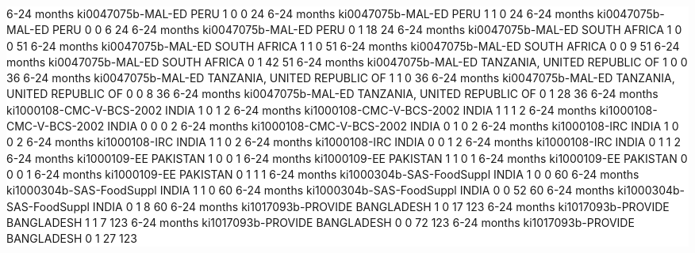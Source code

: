6-24 months   ki0047075b-MAL-ED          PERU                           1                       0        0     24
6-24 months   ki0047075b-MAL-ED          PERU                           1                       1        0     24
6-24 months   ki0047075b-MAL-ED          PERU                           0                       0        6     24
6-24 months   ki0047075b-MAL-ED          PERU                           0                       1       18     24
6-24 months   ki0047075b-MAL-ED          SOUTH AFRICA                   1                       0        0     51
6-24 months   ki0047075b-MAL-ED          SOUTH AFRICA                   1                       1        0     51
6-24 months   ki0047075b-MAL-ED          SOUTH AFRICA                   0                       0        9     51
6-24 months   ki0047075b-MAL-ED          SOUTH AFRICA                   0                       1       42     51
6-24 months   ki0047075b-MAL-ED          TANZANIA, UNITED REPUBLIC OF   1                       0        0     36
6-24 months   ki0047075b-MAL-ED          TANZANIA, UNITED REPUBLIC OF   1                       1        0     36
6-24 months   ki0047075b-MAL-ED          TANZANIA, UNITED REPUBLIC OF   0                       0        8     36
6-24 months   ki0047075b-MAL-ED          TANZANIA, UNITED REPUBLIC OF   0                       1       28     36
6-24 months   ki1000108-CMC-V-BCS-2002   INDIA                          1                       0        1      2
6-24 months   ki1000108-CMC-V-BCS-2002   INDIA                          1                       1        1      2
6-24 months   ki1000108-CMC-V-BCS-2002   INDIA                          0                       0        0      2
6-24 months   ki1000108-CMC-V-BCS-2002   INDIA                          0                       1        0      2
6-24 months   ki1000108-IRC              INDIA                          1                       0        0      2
6-24 months   ki1000108-IRC              INDIA                          1                       1        0      2
6-24 months   ki1000108-IRC              INDIA                          0                       0        1      2
6-24 months   ki1000108-IRC              INDIA                          0                       1        1      2
6-24 months   ki1000109-EE               PAKISTAN                       1                       0        0      1
6-24 months   ki1000109-EE               PAKISTAN                       1                       1        0      1
6-24 months   ki1000109-EE               PAKISTAN                       0                       0        0      1
6-24 months   ki1000109-EE               PAKISTAN                       0                       1        1      1
6-24 months   ki1000304b-SAS-FoodSuppl   INDIA                          1                       0        0     60
6-24 months   ki1000304b-SAS-FoodSuppl   INDIA                          1                       1        0     60
6-24 months   ki1000304b-SAS-FoodSuppl   INDIA                          0                       0       52     60
6-24 months   ki1000304b-SAS-FoodSuppl   INDIA                          0                       1        8     60
6-24 months   ki1017093b-PROVIDE         BANGLADESH                     1                       0       17    123
6-24 months   ki1017093b-PROVIDE         BANGLADESH                     1                       1        7    123
6-24 months   ki1017093b-PROVIDE         BANGLADESH                     0                       0       72    123
6-24 months   ki1017093b-PROVIDE         BANGLADESH                     0                       1       27    123